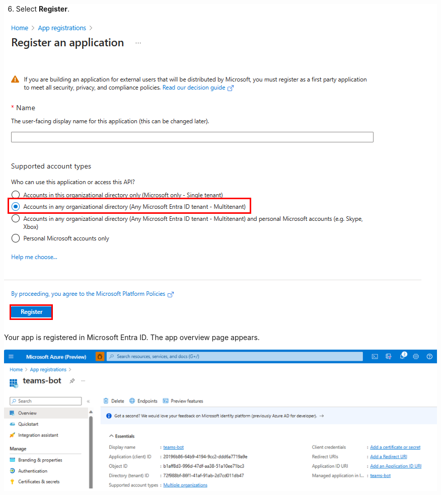 6. Select **Register**.

![Screenshot of registering an app](../assets/images/include-files/app-register.png)

Your app is registered in Microsoft Entra ID. The app overview page appears.

![Screenshot of app registration](../assets/images/include-files/app-registration-overview.png)

